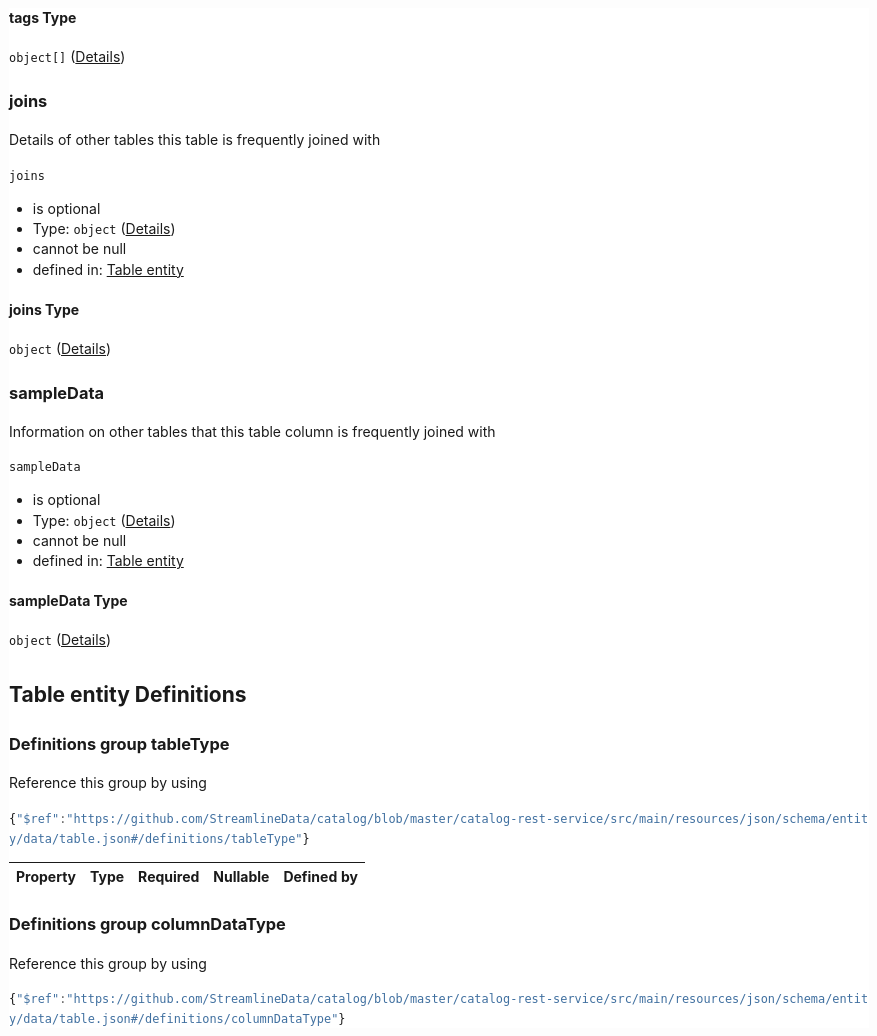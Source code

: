 #### tags Type

`object[]` \([Details](../types/common.md#common-definitions-taglabel)\)

### joins

Details of other tables this table is frequently joined with

`joins`

* is optional
* Type: `object` \([Details](table.md#table-definitions-tablejoins)\)
* cannot be null
* defined in: [Table entity](table.md#table-definitions-tablejoins)

#### joins Type

`object` \([Details](table.md#table-definitions-tablejoins)\)

### sampleData

Information on other tables that this table column is frequently joined with

`sampleData`

* is optional
* Type: `object` \([Details](table.md#table-definitions-tabledata)\)
* cannot be null
* defined in: [Table entity](table.md#table-definitions-tabledata)

#### sampleData Type

`object` \([Details](table.md#table-definitions-tabledata)\)

## Table entity Definitions

### Definitions group tableType

Reference this group by using

```javascript
{"$ref":"https://github.com/StreamlineData/catalog/blob/master/catalog-rest-service/src/main/resources/json/schema/entity/data/table.json#/definitions/tableType"}
```

| Property | Type | Required | Nullable | Defined by |
| :--- | :--- | :--- | :--- | :--- |


### Definitions group columnDataType

Reference this group by using

```javascript
{"$ref":"https://github.com/StreamlineData/catalog/blob/master/catalog-rest-service/src/main/resources/json/schema/entity/data/table.json#/definitions/columnDataType"}
```
